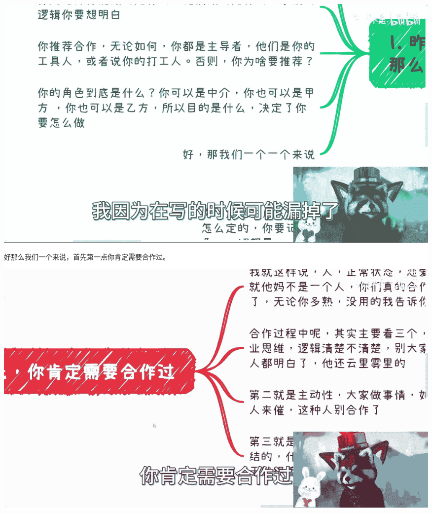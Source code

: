 ![](img/b93c31b0c52e5ab16b720237f66c1aad_11.png)

好那么我们一个来说，首先第一点你肯定需要合作过。

![](img/b93c31b0c52e5ab16b720237f66c1aad_13.png)
